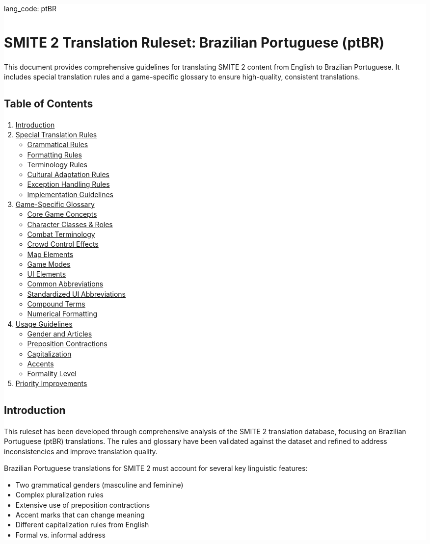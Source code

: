 lang_code: ptBR

# SMITE 2 Translation Ruleset: Brazilian Portuguese (ptBR)

This document provides comprehensive guidelines for translating SMITE 2 content from English to Brazilian Portuguese. It includes special translation rules and a game-specific glossary to ensure high-quality, consistent translations.

## Table of Contents

1. [Introduction](#introduction)
2. [Special Translation Rules](#special-translation-rules)
   - [Grammatical Rules](#1-grammatical-rules)
   - [Formatting Rules](#2-formatting-rules)
   - [Terminology Rules](#3-terminology-rules)
   - [Cultural Adaptation Rules](#4-cultural-adaptation-rules)
   - [Exception Handling Rules](#5-exception-handling-rules)
   - [Implementation Guidelines](#6-implementation-guidelines)
3. [Game-Specific Glossary](#game-specific-glossary)
   - [Core Game Concepts](#core-game-concepts)
   - [Character Classes & Roles](#character-classes--roles)
   - [Combat Terminology](#combat-terminology)
   - [Crowd Control Effects](#crowd-control-effects)
   - [Map Elements](#map-elements)
   - [Game Modes](#game-modes)
   - [UI Elements](#ui-elements)
   - [Common Abbreviations](#common-abbreviations)
   - [Standardized UI Abbreviations](#standardized-ui-abbreviations)
   - [Compound Terms](#compound-terms)
   - [Numerical Formatting](#numerical-formatting)
4. [Usage Guidelines](#usage-guidelines)
   - [Gender and Articles](#gender-and-articles)
   - [Preposition Contractions](#preposition-contractions)
   - [Capitalization](#capitalization)
   - [Accents](#accents)
   - [Formality Level](#formality-level)
5. [Priority Improvements](#priority-improvements-based-on-validation)

## Introduction

This ruleset has been developed through comprehensive analysis of the SMITE 2 translation database, focusing on Brazilian Portuguese (ptBR) translations. The rules and glossary have been validated against the dataset and refined to address inconsistencies and improve translation quality.

Brazilian Portuguese translations for SMITE 2 must account for several key linguistic features:
- Two grammatical genders (masculine and feminine)
- Complex pluralization rules
- Extensive use of preposition contractions
- Accent marks that can change meaning
- Different capitalization rules from English
- Formal vs. informal address
